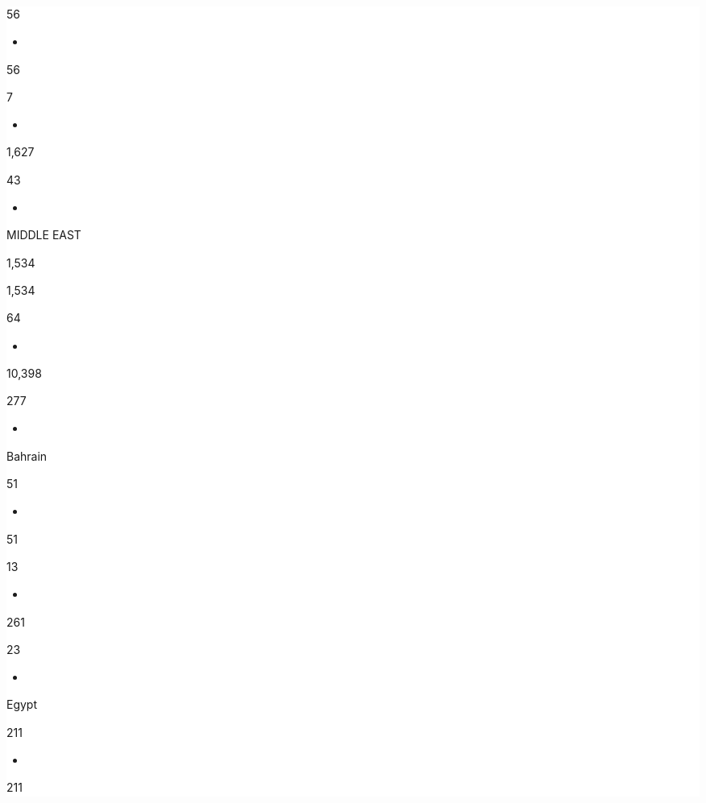 56
 
-
 
56
 
7
 
-
 
1,627
 
43
 
-
 
 
 
 
 
 
 
 
 
 
MIDDLE 
EAST
 
1,534
 
 
1,534
 
64
 
-
 
10,398
 
277
 
-
 
Bahrain
 
51
 
-
 
51
 
13
 
-
 
261
 
23
 
-
 
Egypt
 
211
 
-
 
211
 